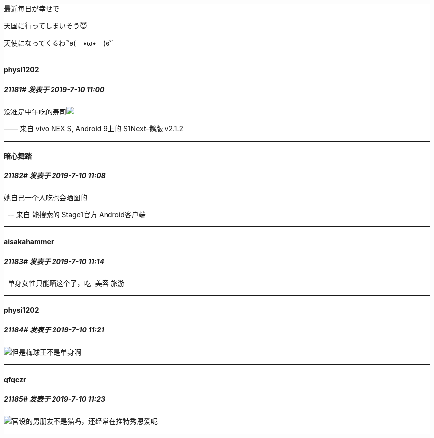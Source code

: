 
最近毎日が幸せで

天国に行ってしまいそう😇

天使になってくるわ˙˚ʚ(　•ω•　)ɞ˚˙


*****

####  physi1202  
##### 21181#       发表于 2019-7-10 11:00


没准是中午吃的寿司<img src="https://static.saraba1st.com/image/smiley/face2017/009.gif" referrerpolicy="no-referrer">

—— 来自 vivo NEX S, Android 9上的 [S1Next-鹅版](https://github.com/ykrank/S1-Next/releases) v2.1.2


*****

####  暗心舞踏  
##### 21182#       发表于 2019-7-10 11:08


她自己一个人吃也会晒图的

[  -- 来自 能搜索的 Stage1官方 Android客户端](https://www.coolapk.com/apk/140634)


*****

####  aisakahammer  
##### 21183#       发表于 2019-7-10 11:14


  单身女性只能晒这个了，吃  美容 旅游


*****

####  physi1202  
##### 21184#       发表于 2019-7-10 11:21


<img src="https://static.saraba1st.com/image/smiley/face2017/067.png" referrerpolicy="no-referrer">但是梅球王不是单身啊


*****

####  qfqczr  
##### 21185#       发表于 2019-7-10 11:23


<img src="https://static.saraba1st.com/image/smiley/face2017/067.png" referrerpolicy="no-referrer">官设的男朋友不是猫吗，还经常在推特秀恩爱呢


*****
